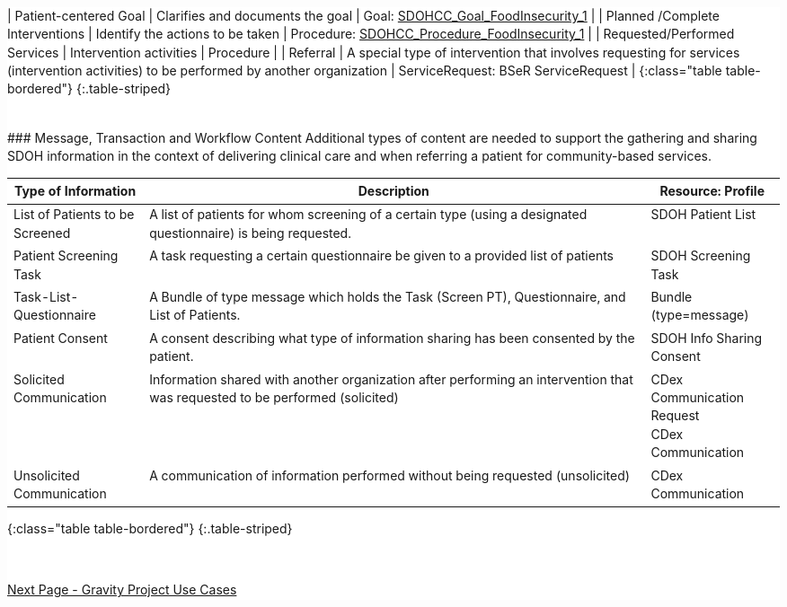 | Patient-centered Goal           | Clarifies and documents the goal                                                                                                                                                                           | Goal:  [SDOHCC_Goal_FoodInsecurity_1](StructureDefinition-SDOHCC-Goal-FoodInsecurity-1.html)                                                                                                                                                                                                                                                                                                                                                                                                             |
| Planned /Complete Interventions | Identify the actions to be taken                                                                                                                                                                           | Procedure: [SDOHCC_Procedure_FoodInsecurity_1](StructureDefinition-SDOHCC-Procedure-FoodInsecurity-1.html)                                                                                                                                                                                                                                                                                                                                                                                                        |
| Requested/Performed Services    | Intervention activities                                                                                                                                                                           | Procedure                                                                                                                                                                                                                                                                                                                                                                                                |
| Referral    | A special type of intervention that involves requesting for services (intervention activities) to be performed by another organization                                                                                                                                                                           | ServiceRequest: BSeR ServiceRequest                                                                                                                                                                                                                                                                                                                                                                                                 |
{:class="table table-bordered"}
{:.table-striped}


<br>
### Message, Transaction and Workflow Content
Additional types of content are needed to support the gathering and sharing SDOH information in the context of delivering clinical care and when referring a patient for community-based services.

| Type of Information                        | Description                                                                                                                                                                                                | Resource: Profile                                                                                                                                                                                                                                                                                                                                                                                                                   |
|---------------------------------|------------------------------------------------------------------------------------------------------------------------------------------------------------------------------------------------------------|-------------------------------------------------------------------------------------------------------------------------------------------------------------------------------------------------------------------------------------------------------------------------------------------------------------------------------------------------------------------------------------------------------------------------------------|
| List of Patients to be Screened      | A list of patients for whom screening of a certain type (using a designated questionnaire) is being requested.                     | SDOH Patient List           |
| Patient Screening Task          | A task requesting a certain questionnaire be given to a provided list of patients                                                  | SDOH Screening Task         |
| Task-List-Questionnaire         | A Bundle of type message which holds the Task (Screen PT), Questionnaire, and List of Patients. | Bundle (type=message)    |
| Patient Consent                 | A consent describing what type of information sharing has been consented by the patient.                                           | SDOH Info Sharing Consent   |
| Solicited Communication         | Information shared with another organization after performing an intervention that was requested to be performed (solicited)       | CDex Communication Request<br> CDex Communication   |
| Unsolicited Communication       | A communication of information performed without being requested (unsolicited)                                                     | CDex Communication          |
{:class="table table-bordered"}
{:.table-striped}

<br>

[Next Page - Gravity Project Use Cases](GravityProjectUseCases.html)